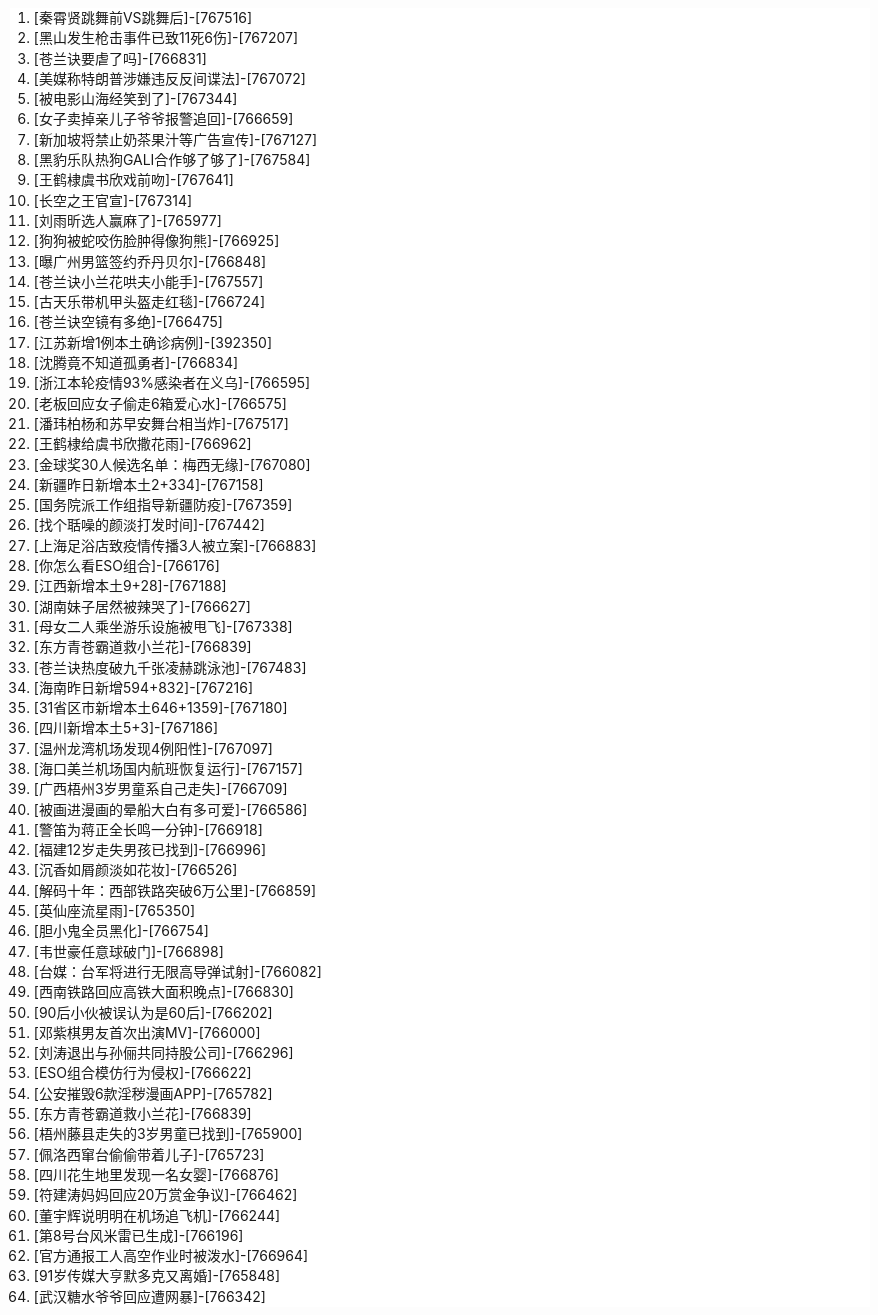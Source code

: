 1. [秦霄贤跳舞前VS跳舞后]-[767516]
1. [黑山发生枪击事件已致11死6伤]-[767207]
1. [苍兰诀要虐了吗]-[766831]
1. [美媒称特朗普涉嫌违反反间谍法]-[767072]
1. [被电影山海经笑到了]-[767344]
1. [女子卖掉亲儿子爷爷报警追回]-[766659]
1. [新加坡将禁止奶茶果汁等广告宣传]-[767127]
1. [黑豹乐队热狗GALI合作够了够了]-[767584]
1. [王鹤棣虞书欣戏前吻]-[767641]
1. [长空之王官宣]-[767314]
1. [刘雨昕选人赢麻了]-[765977]
1. [狗狗被蛇咬伤脸肿得像狗熊]-[766925]
1. [曝广州男篮签约乔丹贝尔]-[766848]
1. [苍兰诀小兰花哄夫小能手]-[767557]
1. [古天乐带机甲头盔走红毯]-[766724]
1. [苍兰诀空镜有多绝]-[766475]
1. [江苏新增1例本土确诊病例]-[392350]
1. [沈腾竟不知道孤勇者]-[766834]
1. [浙江本轮疫情93%感染者在义乌]-[766595]
1. [老板回应女子偷走6箱爱心水]-[766575]
1. [潘玮柏杨和苏早安舞台相当炸]-[767517]
1. [王鹤棣给虞书欣撒花雨]-[766962]
1. [金球奖30人候选名单：梅西无缘]-[767080]
1. [新疆昨日新增本土2+334]-[767158]
1. [国务院派工作组指导新疆防疫]-[767359]
1. [找个聒噪的颜淡打发时间]-[767442]
1. [上海足浴店致疫情传播3人被立案]-[766883]
1. [你怎么看ESO组合]-[766176]
1. [江西新增本土9+28]-[767188]
1. [湖南妹子居然被辣哭了]-[766627]
1. [母女二人乘坐游乐设施被甩飞]-[767338]
1. [东方青苍霸道救小兰花]-[766839]
1. [苍兰诀热度破九千张凌赫跳泳池]-[767483]
1. [海南昨日新增594+832]-[767216]
1. [31省区市新增本土646+1359]-[767180]
1. [四川新增本土5+3]-[767186]
1. [温州龙湾机场发现4例阳性]-[767097]
1. [海口美兰机场国内航班恢复运行]-[767157]
1. [广西梧州3岁男童系自己走失]-[766709]
1. [被画进漫画的晕船大白有多可爱]-[766586]
1. [警笛为蒋正全长鸣一分钟]-[766918]
1. [福建12岁走失男孩已找到]-[766996]
1. [沉香如屑颜淡如花妆]-[766526]
1. [解码十年：西部铁路突破6万公里]-[766859]
1. [英仙座流星雨]-[765350]
1. [胆小鬼全员黑化]-[766754]
1. [韦世豪任意球破门]-[766898]
1. [台媒：台军将进行无限高导弹试射]-[766082]
1. [西南铁路回应高铁大面积晚点]-[766830]
1. [90后小伙被误认为是60后]-[766202]
1. [邓紫棋男友首次出演MV]-[766000]
1. [刘涛退出与孙俪共同持股公司]-[766296]
1. [ESO组合模仿行为侵权]-[766622]
1. [公安摧毁6款淫秽漫画APP]-[765782]
1. [东方青苍霸道救小兰花]-[766839]
1. [梧州藤县走失的3岁男童已找到]-[765900]
1. [佩洛西窜台偷偷带着儿子]-[765723]
1. [四川花生地里发现一名女婴]-[766876]
1. [符建涛妈妈回应20万赏金争议]-[766462]
1. [董宇辉说明明在机场追飞机]-[766244]
1. [第8号台风米雷已生成]-[766196]
1. [官方通报工人高空作业时被泼水]-[766964]
1. [91岁传媒大亨默多克又离婚]-[765848]
1. [武汉糖水爷爷回应遭网暴]-[766342]